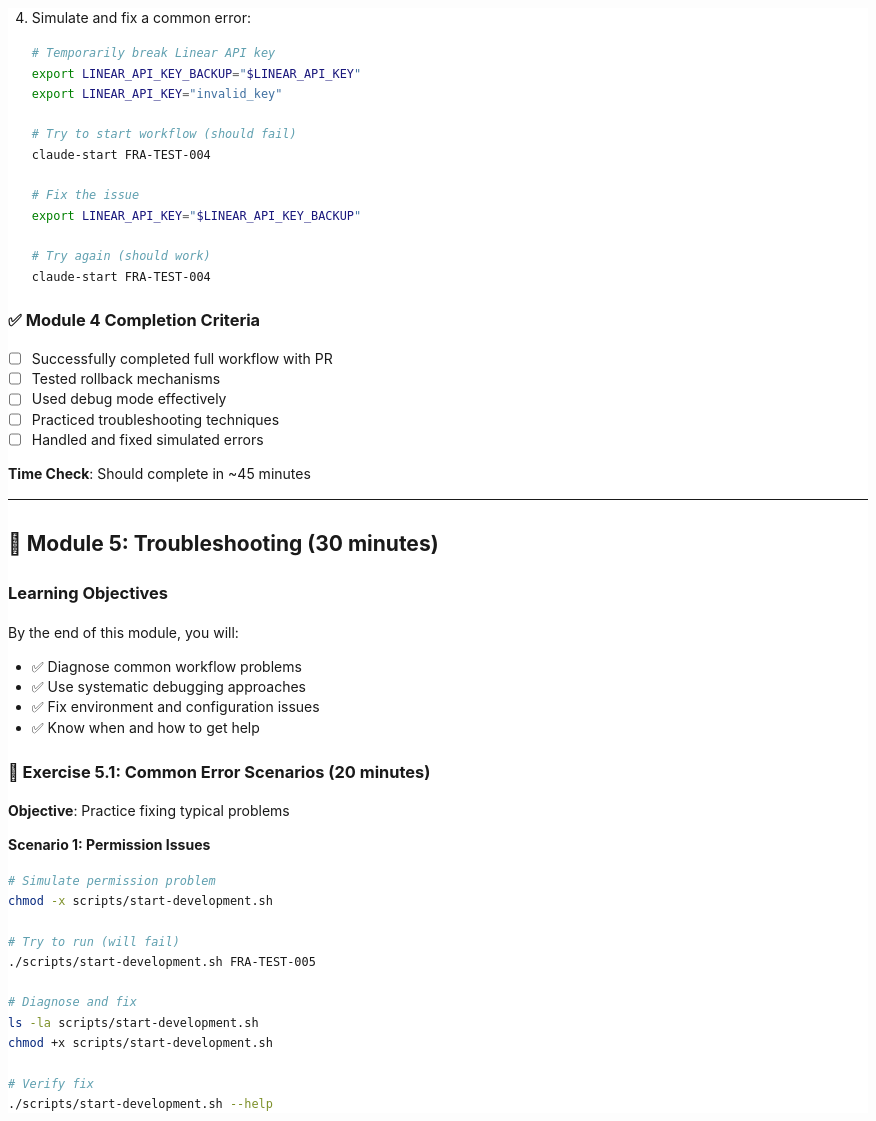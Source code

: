 4. Simulate and fix a common error:
   ```bash
   # Temporarily break Linear API key
   export LINEAR_API_KEY_BACKUP="$LINEAR_API_KEY"
   export LINEAR_API_KEY="invalid_key"
   
   # Try to start workflow (should fail)
   claude-start FRA-TEST-004
   
   # Fix the issue
   export LINEAR_API_KEY="$LINEAR_API_KEY_BACKUP"
   
   # Try again (should work)
   claude-start FRA-TEST-004
   ```

### ✅ Module 4 Completion Criteria
- [ ] Successfully completed full workflow with PR
- [ ] Tested rollback mechanisms
- [ ] Used debug mode effectively
- [ ] Practiced troubleshooting techniques
- [ ] Handled and fixed simulated errors

**Time Check**: Should complete in ~45 minutes

---

## 🐛 Module 5: Troubleshooting (30 minutes)

### Learning Objectives
By the end of this module, you will:
- ✅ Diagnose common workflow problems
- ✅ Use systematic debugging approaches
- ✅ Fix environment and configuration issues
- ✅ Know when and how to get help

### 🎯 Exercise 5.1: Common Error Scenarios (20 minutes)

**Objective**: Practice fixing typical problems

**Scenario 1: Permission Issues**
```bash
# Simulate permission problem
chmod -x scripts/start-development.sh

# Try to run (will fail)
./scripts/start-development.sh FRA-TEST-005

# Diagnose and fix
ls -la scripts/start-development.sh
chmod +x scripts/start-development.sh

# Verify fix
./scripts/start-development.sh --help
```
